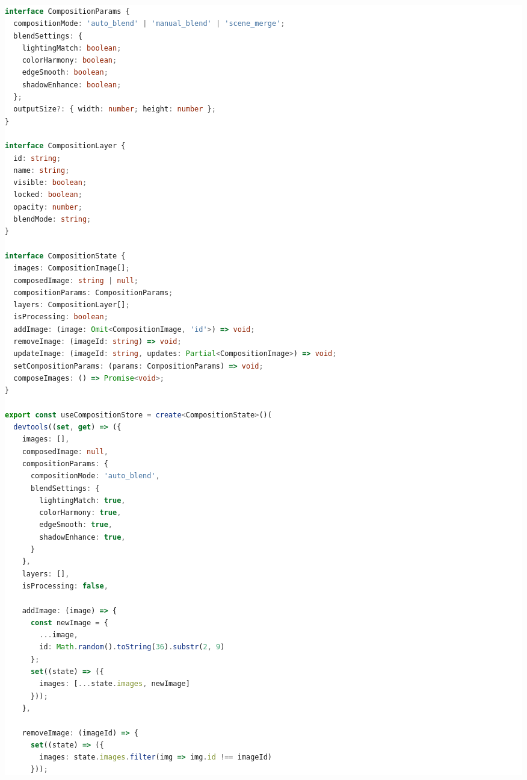 ```typescript
interface CompositionParams {
  compositionMode: 'auto_blend' | 'manual_blend' | 'scene_merge';
  blendSettings: {
    lightingMatch: boolean;
    colorHarmony: boolean;
    edgeSmooth: boolean;
    shadowEnhance: boolean;
  };
  outputSize?: { width: number; height: number };
}

interface CompositionLayer {
  id: string;
  name: string;
  visible: boolean;
  locked: boolean;
  opacity: number;
  blendMode: string;
}

interface CompositionState {
  images: CompositionImage[];
  composedImage: string | null;
  compositionParams: CompositionParams;
  layers: CompositionLayer[];
  isProcessing: boolean;
  addImage: (image: Omit<CompositionImage, 'id'>) => void;
  removeImage: (imageId: string) => void;
  updateImage: (imageId: string, updates: Partial<CompositionImage>) => void;
  setCompositionParams: (params: CompositionParams) => void;
  composeImages: () => Promise<void>;
}

export const useCompositionStore = create<CompositionState>()(
  devtools((set, get) => ({
    images: [],
    composedImage: null,
    compositionParams: {
      compositionMode: 'auto_blend',
      blendSettings: {
        lightingMatch: true,
        colorHarmony: true,
        edgeSmooth: true,
        shadowEnhance: true,
      }
    },
    layers: [],
    isProcessing: false,
    
    addImage: (image) => {
      const newImage = {
        ...image,
        id: Math.random().toString(36).substr(2, 9)
      };
      set((state) => ({
        images: [...state.images, newImage]
      }));
    },
    
    removeImage: (imageId) => {
      set((state) => ({
        images: state.images.filter(img => img.id !== imageId)
      }));
```